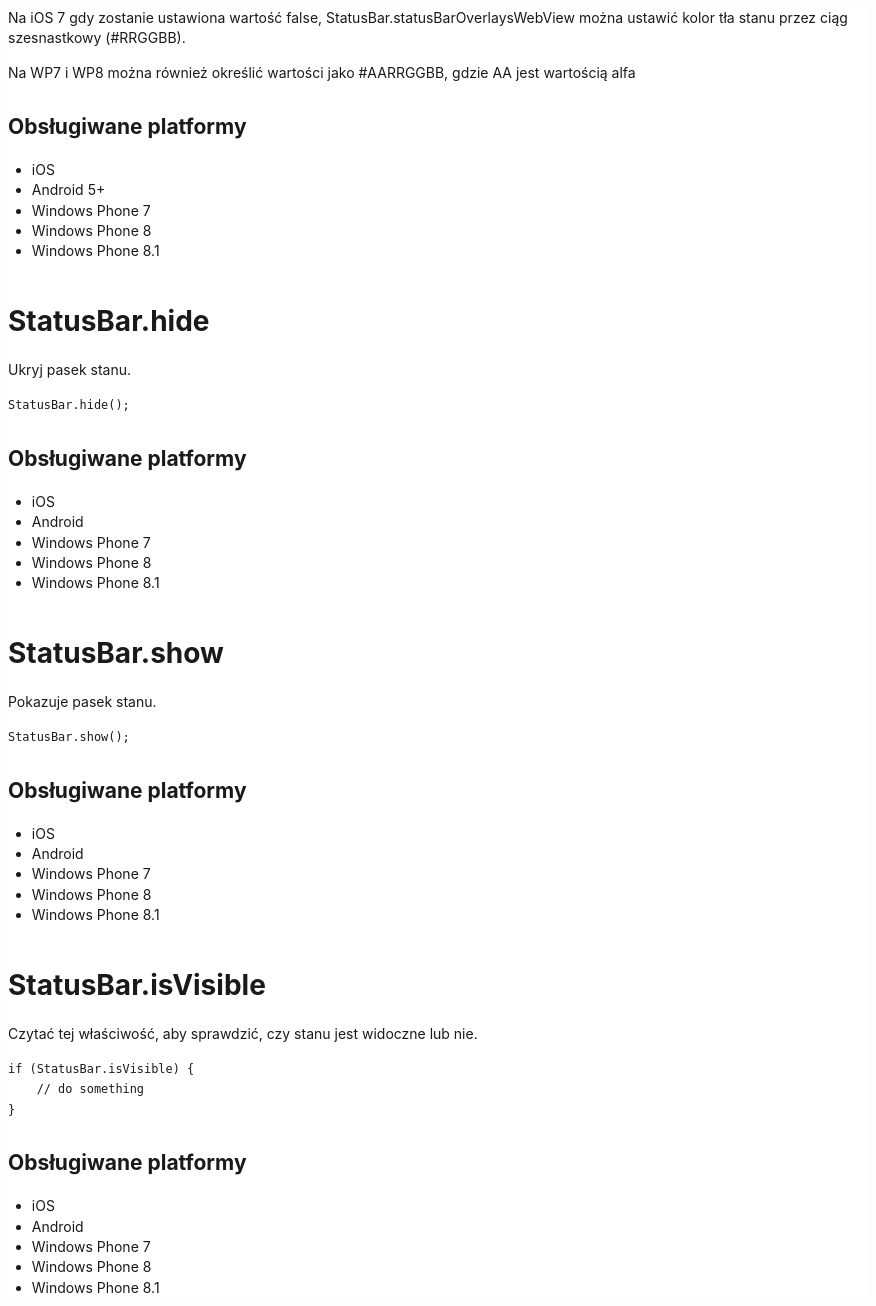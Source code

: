 Na iOS 7 gdy zostanie ustawiona wartość false, StatusBar.statusBarOverlaysWebView można ustawić kolor tła stanu przez
ciąg szesnastkowy (#RRGGBB).

Na WP7 i WP8 można również określić wartości jako #AARRGGBB, gdzie AA jest wartością alfa

## Obsługiwane platformy

* iOS
* Android 5+
* Windows Phone 7
* Windows Phone 8
* Windows Phone 8.1

# StatusBar.hide

Ukryj pasek stanu.

    StatusBar.hide();

## Obsługiwane platformy

* iOS
* Android
* Windows Phone 7
* Windows Phone 8
* Windows Phone 8.1

# StatusBar.show

Pokazuje pasek stanu.

    StatusBar.show();

## Obsługiwane platformy

* iOS
* Android
* Windows Phone 7
* Windows Phone 8
* Windows Phone 8.1

# StatusBar.isVisible

Czytać tej właściwość, aby sprawdzić, czy stanu jest widoczne lub nie.

    if (StatusBar.isVisible) {
        // do something
    }

## Obsługiwane platformy

* iOS
* Android
* Windows Phone 7
* Windows Phone 8
* Windows Phone 8.1
